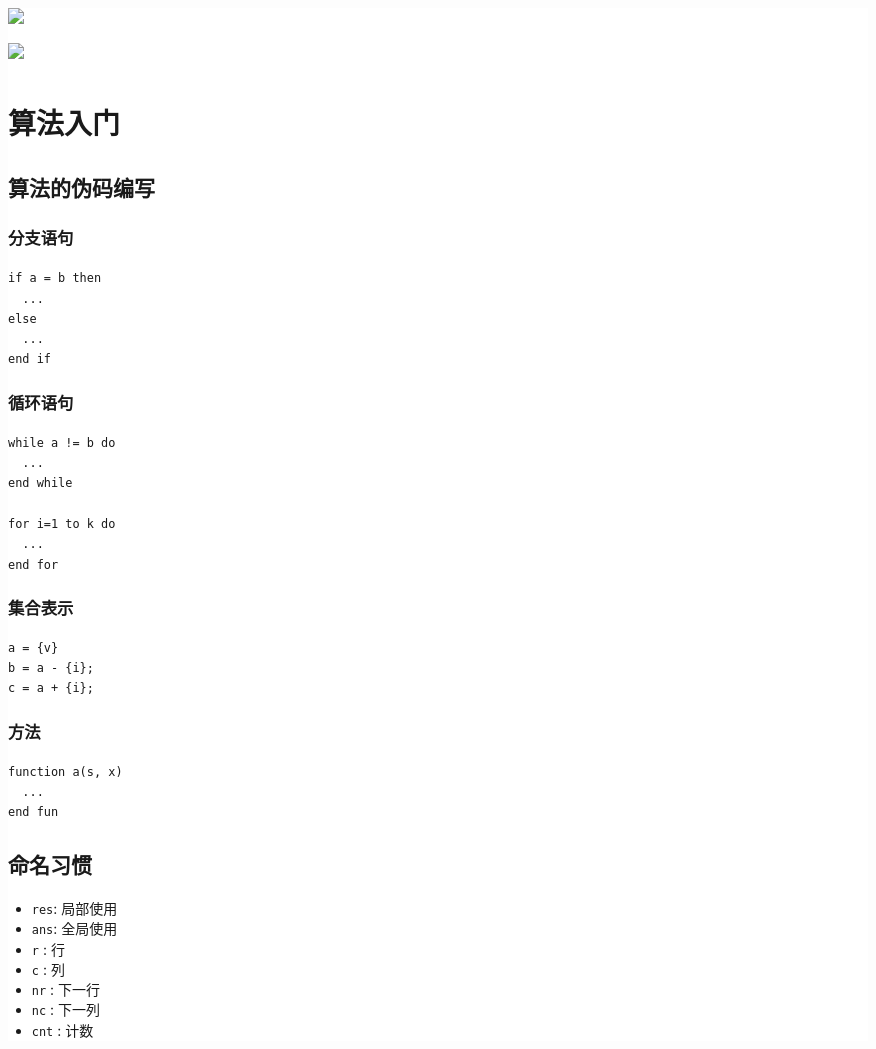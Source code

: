 ![](https://raw.githubusercontent.com/NaisWang/images/master/20220604110723.png)

![](https://raw.githubusercontent.com/NaisWang/images/master/20220604110827.png)

# 算法入门
## 算法的伪码编写
### 分支语句
```
if a = b then
  ...
else
  ...
end if
```

### 循环语句
```
while a != b do
  ...
end while

for i=1 to k do
  ...
end for
```

### 集合表示
```
a = {v}
b = a - {i};
c = a + {i};
```

### 方法
```
function a(s, x)
  ...
end fun
```

## 命名习惯
- `res`: 局部使用
- `ans`: 全局使用
- `r` : 行
- `c` : 列
- `nr` : 下一行
- `nc` : 下一列
- `cnt` : 计数
